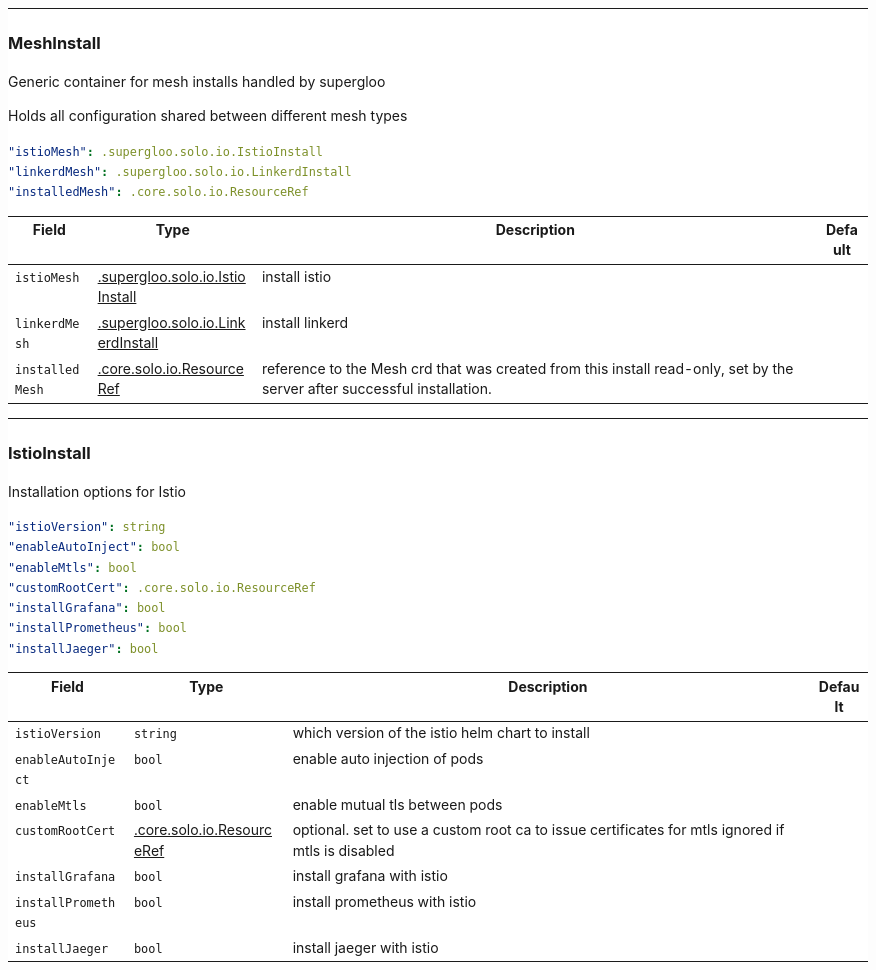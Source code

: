 


---
### MeshInstall

 
Generic container for mesh installs handled by supergloo

Holds all configuration shared between different mesh types

```yaml
"istioMesh": .supergloo.solo.io.IstioInstall
"linkerdMesh": .supergloo.solo.io.LinkerdInstall
"installedMesh": .core.solo.io.ResourceRef

```

| Field | Type | Description | Default |
| ----- | ---- | ----------- |----------- | 
| `istioMesh` | [.supergloo.solo.io.IstioInstall](../install.proto.sk#istioinstall) | install istio |  |
| `linkerdMesh` | [.supergloo.solo.io.LinkerdInstall](../install.proto.sk#linkerdinstall) | install linkerd |  |
| `installedMesh` | [.core.solo.io.ResourceRef](../../../../solo-kit/api/v1/ref.proto.sk#resourceref) | reference to the Mesh crd that was created from this install read-only, set by the server after successful installation. |  |




---
### IstioInstall

 
Installation options for Istio

```yaml
"istioVersion": string
"enableAutoInject": bool
"enableMtls": bool
"customRootCert": .core.solo.io.ResourceRef
"installGrafana": bool
"installPrometheus": bool
"installJaeger": bool

```

| Field | Type | Description | Default |
| ----- | ---- | ----------- |----------- | 
| `istioVersion` | `string` | which version of the istio helm chart to install |  |
| `enableAutoInject` | `bool` | enable auto injection of pods |  |
| `enableMtls` | `bool` | enable mutual tls between pods |  |
| `customRootCert` | [.core.solo.io.ResourceRef](../../../../solo-kit/api/v1/ref.proto.sk#resourceref) | optional. set to use a custom root ca to issue certificates for mtls ignored if mtls is disabled |  |
| `installGrafana` | `bool` | install grafana with istio |  |
| `installPrometheus` | `bool` | install prometheus with istio |  |
| `installJaeger` | `bool` | install jaeger with istio |  |

